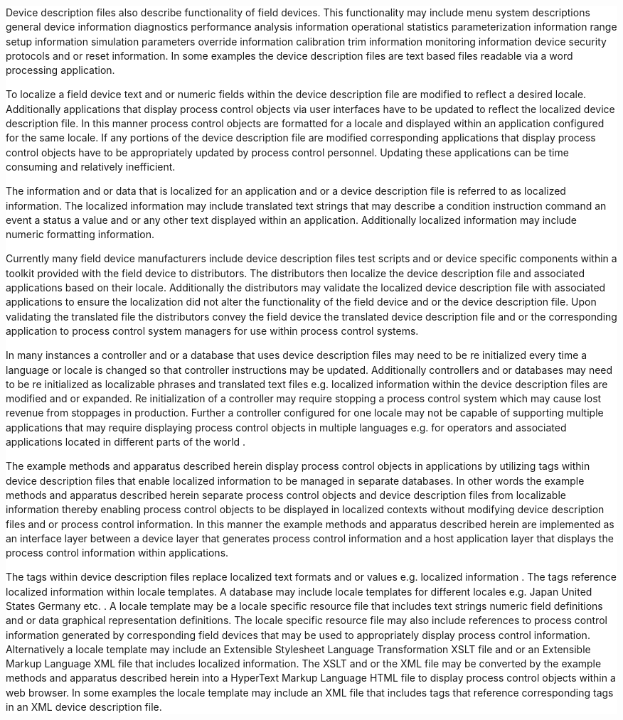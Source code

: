 Device description files also describe functionality of field devices. This functionality may include menu system descriptions general device information diagnostics performance analysis information operational statistics parameterization information range setup information simulation parameters override information calibration trim information monitoring information device security protocols and or reset information. In some examples the device description files are text based files readable via a word processing application.

To localize a field device text and or numeric fields within the device description file are modified to reflect a desired locale. Additionally applications that display process control objects via user interfaces have to be updated to reflect the localized device description file. In this manner process control objects are formatted for a locale and displayed within an application configured for the same locale. If any portions of the device description file are modified corresponding applications that display process control objects have to be appropriately updated by process control personnel. Updating these applications can be time consuming and relatively inefficient.

The information and or data that is localized for an application and or a device description file is referred to as localized information. The localized information may include translated text strings that may describe a condition instruction command an event a status a value and or any other text displayed within an application. Additionally localized information may include numeric formatting information.

Currently many field device manufacturers include device description files test scripts and or device specific components within a toolkit provided with the field device to distributors. The distributors then localize the device description file and associated applications based on their locale. Additionally the distributors may validate the localized device description file with associated applications to ensure the localization did not alter the functionality of the field device and or the device description file. Upon validating the translated file the distributors convey the field device the translated device description file and or the corresponding application to process control system managers for use within process control systems.

In many instances a controller and or a database that uses device description files may need to be re initialized every time a language or locale is changed so that controller instructions may be updated. Additionally controllers and or databases may need to be re initialized as localizable phrases and translated text files e.g. localized information within the device description files are modified and or expanded. Re initialization of a controller may require stopping a process control system which may cause lost revenue from stoppages in production. Further a controller configured for one locale may not be capable of supporting multiple applications that may require displaying process control objects in multiple languages e.g. for operators and associated applications located in different parts of the world .

The example methods and apparatus described herein display process control objects in applications by utilizing tags within device description files that enable localized information to be managed in separate databases. In other words the example methods and apparatus described herein separate process control objects and device description files from localizable information thereby enabling process control objects to be displayed in localized contexts without modifying device description files and or process control information. In this manner the example methods and apparatus described herein are implemented as an interface layer between a device layer that generates process control information and a host application layer that displays the process control information within applications.

The tags within device description files replace localized text formats and or values e.g. localized information . The tags reference localized information within locale templates. A database may include locale templates for different locales e.g. Japan United States Germany etc. . A locale template may be a locale specific resource file that includes text strings numeric field definitions and or data graphical representation definitions. The locale specific resource file may also include references to process control information generated by corresponding field devices that may be used to appropriately display process control information. Alternatively a locale template may include an Extensible Stylesheet Language Transformation XSLT file and or an Extensible Markup Language XML file that includes localized information. The XSLT and or the XML file may be converted by the example methods and apparatus described herein into a HyperText Markup Language HTML file to display process control objects within a web browser. In some examples the locale template may include an XML file that includes tags that reference corresponding tags in an XML device description file.
